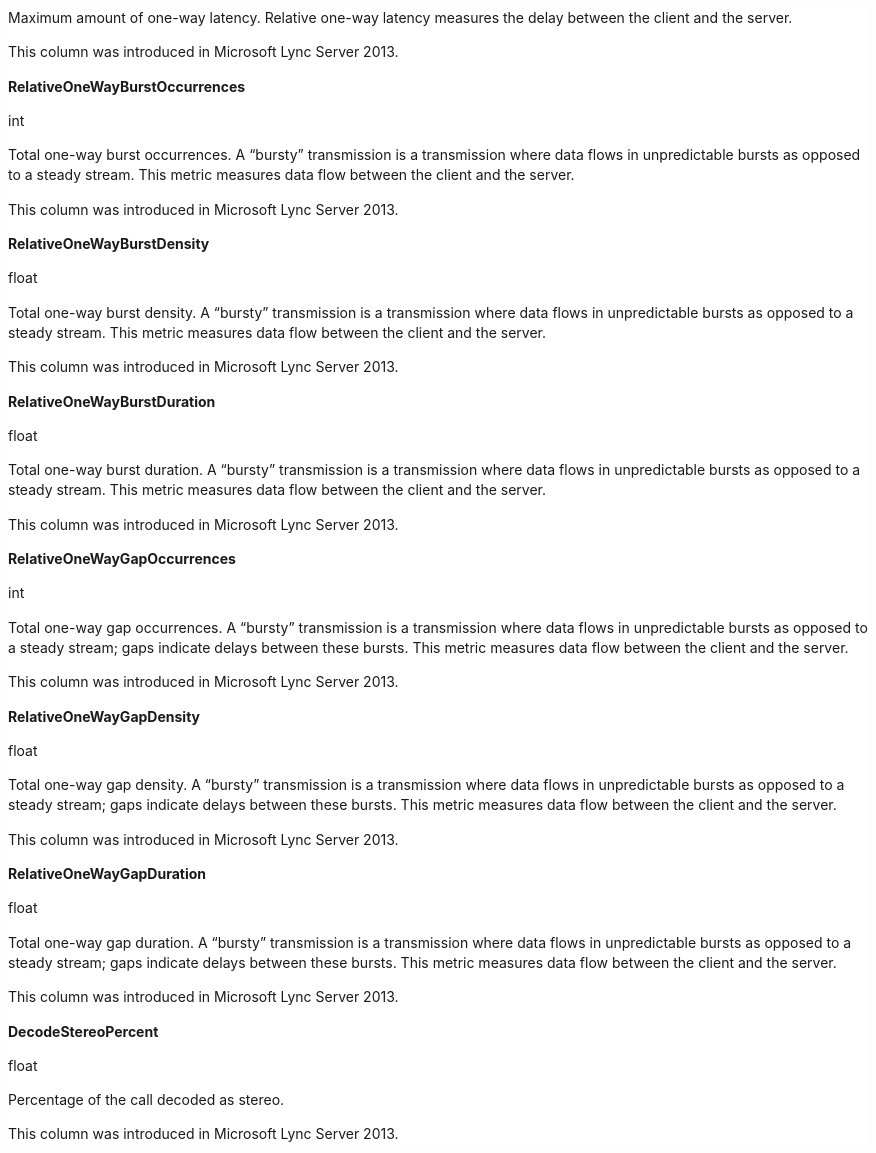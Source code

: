 <td><p>Maximum amount of one-way latency. Relative one-way latency measures the delay between the client and the server.</p>
<p>This column was introduced in Microsoft Lync Server 2013.</p></td>
</tr>
<tr class="even">
<td><p><strong>RelativeOneWayBurstOccurrences</strong></p></td>
<td><p>int</p></td>
<td></td>
<td><p>Total one-way burst occurrences. A “bursty” transmission is a transmission where data flows in unpredictable bursts as opposed to a steady stream. This metric measures data flow between the client and the server.</p>
<p>This column was introduced in Microsoft Lync Server 2013.</p></td>
</tr>
<tr class="odd">
<td><p><strong>RelativeOneWayBurstDensity</strong></p></td>
<td><p>float</p></td>
<td></td>
<td><p>Total one-way burst density. A “bursty” transmission is a transmission where data flows in unpredictable bursts as opposed to a steady stream. This metric measures data flow between the client and the server.</p>
<p>This column was introduced in Microsoft Lync Server 2013.</p></td>
</tr>
<tr class="even">
<td><p><strong>RelativeOneWayBurstDuration</strong></p></td>
<td><p>float</p></td>
<td></td>
<td><p>Total one-way burst duration. A “bursty” transmission is a transmission where data flows in unpredictable bursts as opposed to a steady stream. This metric measures data flow between the client and the server.</p>
<p>This column was introduced in Microsoft Lync Server 2013.</p></td>
</tr>
<tr class="odd">
<td><p><strong>RelativeOneWayGapOccurrences</strong></p></td>
<td><p>int</p></td>
<td></td>
<td><p>Total one-way gap occurrences. A “bursty” transmission is a transmission where data flows in unpredictable bursts as opposed to a steady stream; gaps indicate delays between these bursts. This metric measures data flow between the client and the server.</p>
<p>This column was introduced in Microsoft Lync Server 2013.</p></td>
</tr>
<tr class="even">
<td><p><strong>RelativeOneWayGapDensity</strong></p></td>
<td><p>float</p></td>
<td></td>
<td><p>Total one-way gap density. A “bursty” transmission is a transmission where data flows in unpredictable bursts as opposed to a steady stream; gaps indicate delays between these bursts. This metric measures data flow between the client and the server.</p>
<p>This column was introduced in Microsoft Lync Server 2013.</p></td>
</tr>
<tr class="odd">
<td><p><strong>RelativeOneWayGapDuration</strong></p></td>
<td><p>float</p></td>
<td></td>
<td><p>Total one-way gap duration. A “bursty” transmission is a transmission where data flows in unpredictable bursts as opposed to a steady stream; gaps indicate delays between these bursts. This metric measures data flow between the client and the server.</p>
<p>This column was introduced in Microsoft Lync Server 2013.</p></td>
</tr>
<tr class="even">
<td><p><strong>DecodeStereoPercent</strong></p></td>
<td><p>float</p></td>
<td></td>
<td><p>Percentage of the call decoded as stereo.</p>
<p>This column was introduced in Microsoft Lync Server 2013.</p></td>